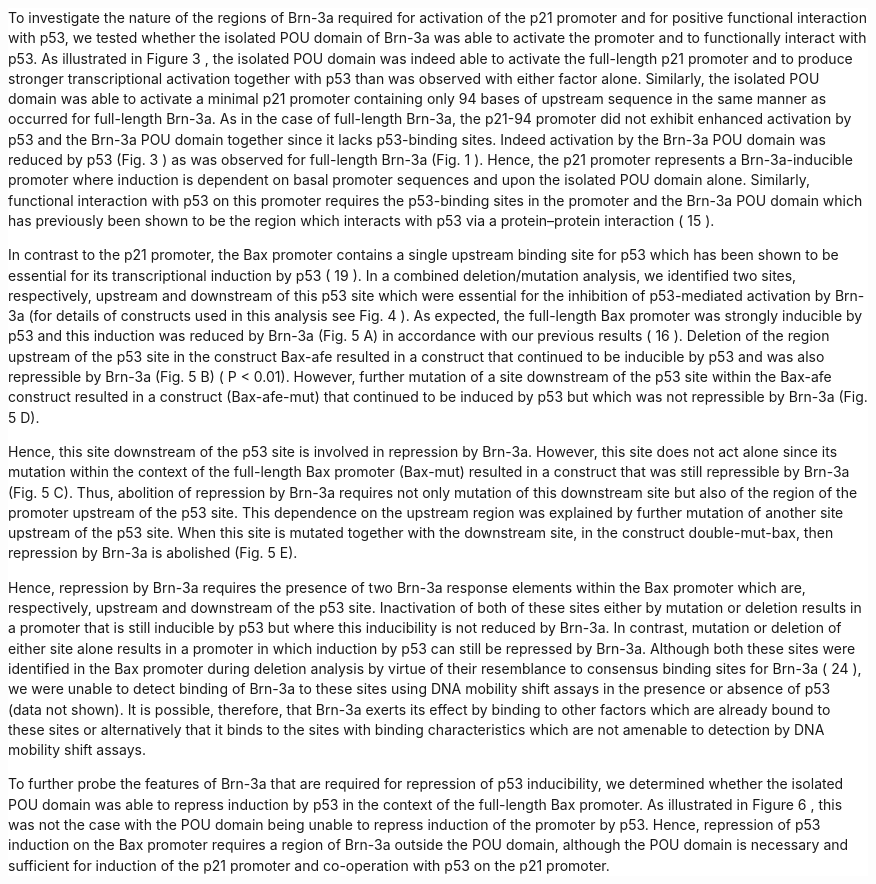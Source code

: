 To investigate the nature of the regions of Brn-3a required for activation of the p21 promoter and for positive functional interaction with p53, we tested whether the isolated POU domain of Brn-3a was able to activate the promoter and to functionally interact with p53. As illustrated in Figure 3 , the isolated POU domain was indeed able to activate the full-length p21 promoter and to produce stronger transcriptional activation together with p53 than was observed with either factor alone. Similarly, the isolated POU domain was able to activate a minimal p21 promoter containing only 94 bases of upstream sequence in the same manner as occurred for full-length Brn-3a. As in the case of full-length Brn-3a, the p21-94 promoter did not exhibit enhanced activation by p53 and the Brn-3a POU domain together since it lacks p53-binding sites. Indeed activation by the Brn-3a POU domain was reduced by p53 (Fig. 3 ) as was observed for full-length Brn-3a (Fig. 1 ). Hence, the p21 promoter represents a Brn-3a-inducible promoter where induction is dependent on basal promoter sequences and upon the isolated POU domain alone. Similarly, functional interaction with p53 on this promoter requires the p53-binding sites in the promoter and the Brn-3a POU domain which has previously been shown to be the region which interacts with p53 via a protein–protein interaction ( 15 ).

In contrast to the p21 promoter, the Bax promoter contains a single upstream binding site for p53 which has been shown to be essential for its transcriptional induction by p53 ( 19 ). In a combined deletion/mutation analysis, we identified two sites, respectively, upstream and downstream of this p53 site which were essential for the inhibition of p53-mediated activation by Brn-3a (for details of constructs used in this analysis see Fig. 4 ). As expected, the full-length Bax promoter was strongly inducible by p53 and this induction was reduced by Brn-3a (Fig. 5 A) in accordance with our previous results ( 16 ). Deletion of the region upstream of the p53 site in the construct Bax-afe resulted in a construct that continued to be inducible by p53 and was also repressible by Brn-3a (Fig. 5 B) ( P < 0.01). However, further mutation of a site downstream of the p53 site within the Bax-afe construct resulted in a construct (Bax-afe-mut) that continued to be induced by p53 but which was not repressible by Brn-3a (Fig. 5 D).

Hence, this site downstream of the p53 site is involved in repression by Brn-3a. However, this site does not act alone since its mutation within the context of the full-length Bax promoter (Bax-mut) resulted in a construct that was still repressible by Brn-3a (Fig. 5 C). Thus, abolition of repression by Brn-3a requires not only mutation of this downstream site but also of the region of the promoter upstream of the p53 site. This dependence on the upstream region was explained by further mutation of another site upstream of the p53 site. When this site is mutated together with the downstream site, in the construct double-mut-bax, then repression by Brn-3a is abolished (Fig. 5 E).

Hence, repression by Brn-3a requires the presence of two Brn-3a response elements within the Bax promoter which are, respectively, upstream and downstream of the p53 site. Inactivation of both of these sites either by mutation or deletion results in a promoter that is still inducible by p53 but where this inducibility is not reduced by Brn-3a. In contrast, mutation or deletion of either site alone results in a promoter in which induction by p53 can still be repressed by Brn-3a. Although both these sites were identified in the Bax promoter during deletion analysis by virtue of their resemblance to consensus binding sites for Brn-3a ( 24 ), we were unable to detect binding of Brn-3a to these sites using DNA mobility shift assays in the presence or absence of p53 (data not shown). It is possible, therefore, that Brn-3a exerts its effect by binding to other factors which are already bound to these sites or alternatively that it binds to the sites with binding characteristics which are not amenable to detection by DNA mobility shift assays.

To further probe the features of Brn-3a that are required for repression of p53 inducibility, we determined whether the isolated POU domain was able to repress induction by p53 in the context of the full-length Bax promoter. As illustrated in Figure 6 , this was not the case with the POU domain being unable to repress induction of the promoter by p53. Hence, repression of p53 induction on the Bax promoter requires a region of Brn-3a outside the POU domain, although the POU domain is necessary and sufficient for induction of the p21 promoter and co-operation with p53 on the p21 promoter.
